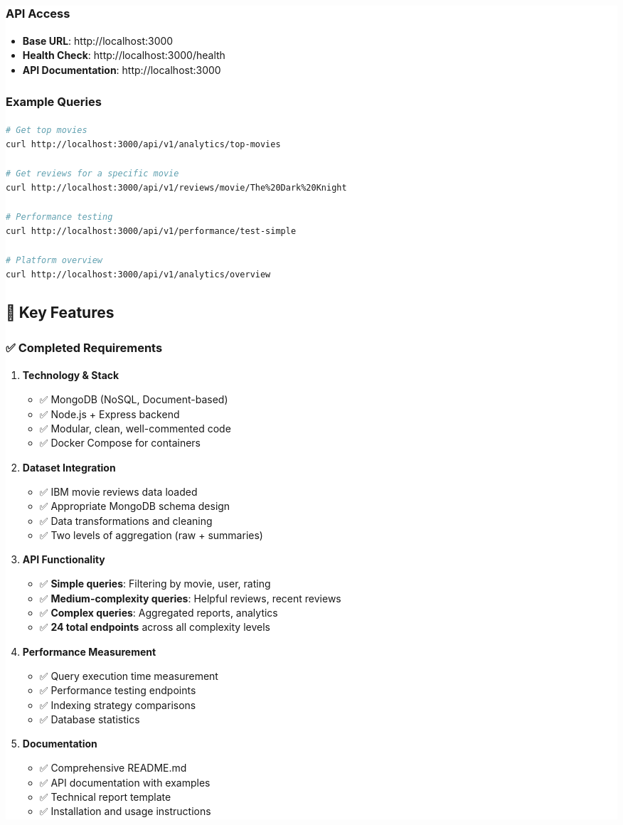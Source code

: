 ### API Access
- **Base URL**: http://localhost:3000
- **Health Check**: http://localhost:3000/health
- **API Documentation**: http://localhost:3000

### Example Queries
```bash
# Get top movies
curl http://localhost:3000/api/v1/analytics/top-movies

# Get reviews for a specific movie
curl http://localhost:3000/api/v1/reviews/movie/The%20Dark%20Knight

# Performance testing
curl http://localhost:3000/api/v1/performance/test-simple

# Platform overview
curl http://localhost:3000/api/v1/analytics/overview
```

## 🎯 Key Features

### ✅ Completed Requirements

1. **Technology & Stack**
   - ✅ MongoDB (NoSQL, Document-based)
   - ✅ Node.js + Express backend
   - ✅ Modular, clean, well-commented code
   - ✅ Docker Compose for containers

2. **Dataset Integration**
   - ✅ IBM movie reviews data loaded
   - ✅ Appropriate MongoDB schema design
   - ✅ Data transformations and cleaning
   - ✅ Two levels of aggregation (raw + summaries)

3. **API Functionality**
   - ✅ **Simple queries**: Filtering by movie, user, rating
   - ✅ **Medium-complexity queries**: Helpful reviews, recent reviews
   - ✅ **Complex queries**: Aggregated reports, analytics
   - ✅ **24 total endpoints** across all complexity levels

4. **Performance Measurement**
   - ✅ Query execution time measurement
   - ✅ Performance testing endpoints
   - ✅ Indexing strategy comparisons
   - ✅ Database statistics

5. **Documentation**
   - ✅ Comprehensive README.md
   - ✅ API documentation with examples
   - ✅ Technical report template
   - ✅ Installation and usage instructions
